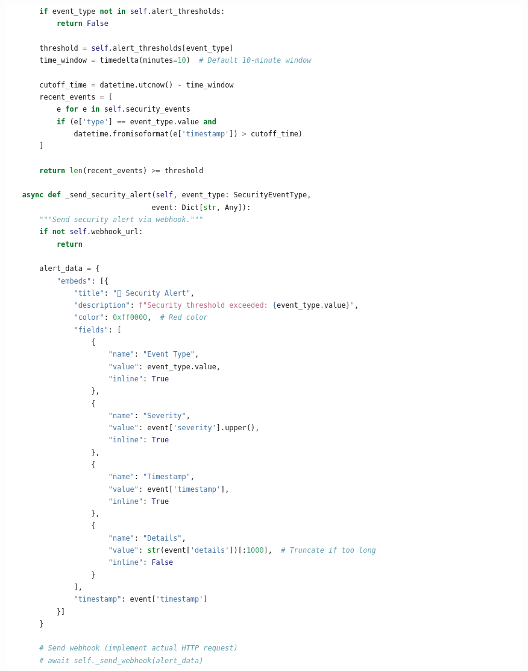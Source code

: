 ```python
        if event_type not in self.alert_thresholds:
            return False
        
        threshold = self.alert_thresholds[event_type]
        time_window = timedelta(minutes=10)  # Default 10-minute window
        
        cutoff_time = datetime.utcnow() - time_window
        recent_events = [
            e for e in self.security_events
            if (e['type'] == event_type.value and 
                datetime.fromisoformat(e['timestamp']) > cutoff_time)
        ]
        
        return len(recent_events) >= threshold
    
    async def _send_security_alert(self, event_type: SecurityEventType, 
                                  event: Dict[str, Any]):
        """Send security alert via webhook."""
        if not self.webhook_url:
            return
        
        alert_data = {
            "embeds": [{
                "title": "🚨 Security Alert",
                "description": f"Security threshold exceeded: {event_type.value}",
                "color": 0xff0000,  # Red color
                "fields": [
                    {
                        "name": "Event Type",
                        "value": event_type.value,
                        "inline": True
                    },
                    {
                        "name": "Severity",
                        "value": event['severity'].upper(),
                        "inline": True
                    },
                    {
                        "name": "Timestamp",
                        "value": event['timestamp'],
                        "inline": True
                    },
                    {
                        "name": "Details",
                        "value": str(event['details'])[:1000],  # Truncate if too long
                        "inline": False
                    }
                ],
                "timestamp": event['timestamp']
            }]
        }
        
        # Send webhook (implement actual HTTP request)
        # await self._send_webhook(alert_data)
```
